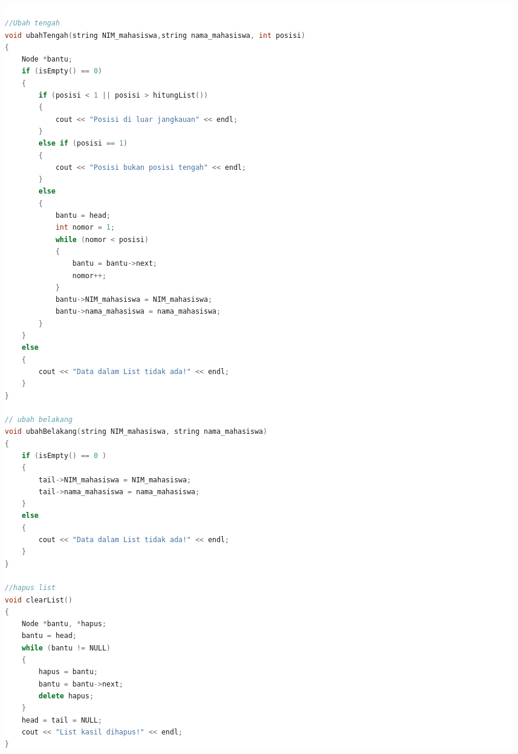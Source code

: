 ```C++

//Ubah tengah
void ubahTengah(string NIM_mahasiswa,string nama_mahasiswa, int posisi)
{
    Node *bantu;
    if (isEmpty() == 0)
    {
        if (posisi < 1 || posisi > hitungList())
        {
            cout << "Posisi di luar jangkauan" << endl;
        }
        else if (posisi == 1)
        {
            cout << "Posisi bukan posisi tengah" << endl;
        }
        else
        {
            bantu = head;
            int nomor = 1;
            while (nomor < posisi)
            {
                bantu = bantu->next;
                nomor++;
            }
            bantu->NIM_mahasiswa = NIM_mahasiswa;
            bantu->nama_mahasiswa = nama_mahasiswa;
        }
    }
    else
    {
        cout << "Data dalam List tidak ada!" << endl;
    }
}

// ubah belakang
void ubahBelakang(string NIM_mahasiswa, string nama_mahasiswa)
{
    if (isEmpty() == 0 )
    {
        tail->NIM_mahasiswa = NIM_mahasiswa;
        tail->nama_mahasiswa = nama_mahasiswa;
    }
    else
    {
        cout << "Data dalam List tidak ada!" << endl;
    }
}

//hapus list
void clearList()
{
    Node *bantu, *hapus;
    bantu = head;
    while (bantu != NULL)
    {
        hapus = bantu;
        bantu = bantu->next;
        delete hapus;
    }
    head = tail = NULL;
    cout << "List kasil dihapus!" << endl;
}

```